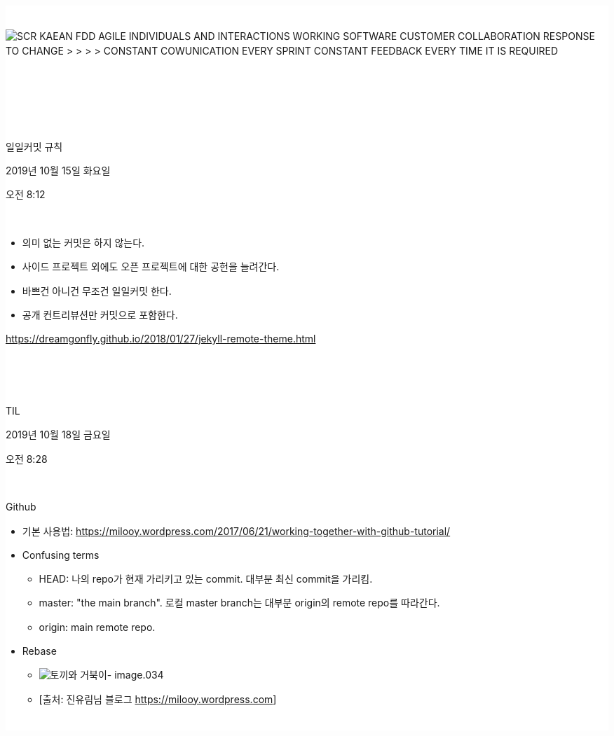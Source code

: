  

<img src="media/image2.png" style="width:15.625in;height:7.89583in" alt="SCR KAEAN FDD AGILE INDIVIDUALS AND INTERACTIONS WORKING SOFTWARE CUSTOMER COLLABORATION RESPONSE TO CHANGE &gt; &gt; &gt; &gt; CONSTANT COWUNICATION EVERY SPRINT CONSTANT FEEDBACK EVERY TIME IT IS REQUIRED " />

 

 

 

일일커밋 규칙

2019년 10월 15일 화요일

오전 8:12

 

-   의미 없는 커밋은 하지 않는다.

-   사이드 프로젝트 외에도 오픈 프로젝트에 대한 공헌을 늘려간다.

-   바쁘건 아니건 무조건 일일커밋 한다.

-   공개 컨트리뷰션만 커밋으로 포함한다.

<https://dreamgonfly.github.io/2018/01/27/jekyll-remote-theme.html>

 

 

TIL

2019년 10월 18일 금요일

오전 8:28

 

Github

-   기본 사용법: <https://milooy.wordpress.com/2017/06/21/working-together-with-github-tutorial/>

-   Confusing terms

    -   HEAD: 나의 repo가 현재 가리키고 있는 commit. 대부분 최신 commit을 가리킴.

    -   master: "the main branch". 로컬 master branch는 대부분 origin의 remote repo를 따라간다.

    -   origin: main remote repo.

-   Rebase

    -   <img src="media/image3.jpg" style="width:7.5in;height:5.625in" alt="토끼와 거북이- image.034" />

    -   \[출처: 진유림님 블로그 <https://milooy.wordpress.com>\]

 
